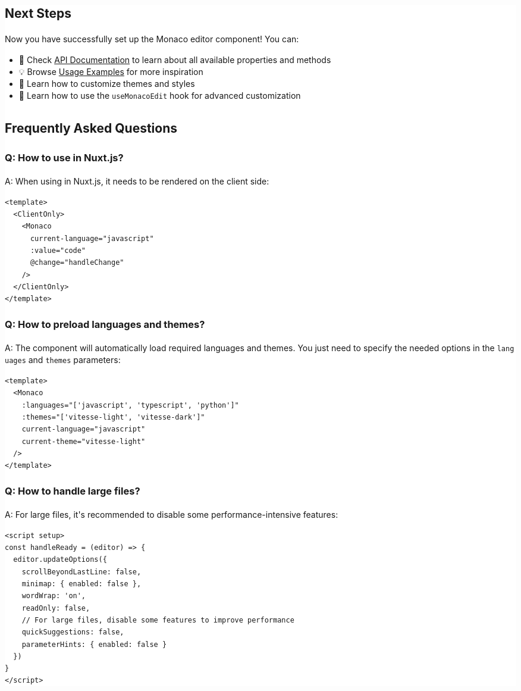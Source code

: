 ## Next Steps

Now you have successfully set up the Monaco editor component! You can:

- 📖 Check [API Documentation](./api) to learn about all available properties and methods
- 💡 Browse [Usage Examples](./examples) for more inspiration
- 🎨 Learn how to customize themes and styles
- 🔌 Learn how to use the `useMonacoEdit` hook for advanced customization

## Frequently Asked Questions

### Q: How to use in Nuxt.js?

A: When using in Nuxt.js, it needs to be rendered on the client side:

```vue
<template>
  <ClientOnly>
    <Monaco
      current-language="javascript"
      :value="code"
      @change="handleChange"
    />
  </ClientOnly>
</template>
```

### Q: How to preload languages and themes?

A: The component will automatically load required languages and themes. You just need to specify the needed options in the `languages` and `themes` parameters:

```vue
<template>
  <Monaco
    :languages="['javascript', 'typescript', 'python']"
    :themes="['vitesse-light', 'vitesse-dark']"
    current-language="javascript"
    current-theme="vitesse-light"
  />
</template>
```

### Q: How to handle large files?

A: For large files, it's recommended to disable some performance-intensive features:

```vue
<script setup>
const handleReady = (editor) => {
  editor.updateOptions({
    scrollBeyondLastLine: false,
    minimap: { enabled: false },
    wordWrap: 'on',
    readOnly: false,
    // For large files, disable some features to improve performance
    quickSuggestions: false,
    parameterHints: { enabled: false }
  })
}
</script>
```
